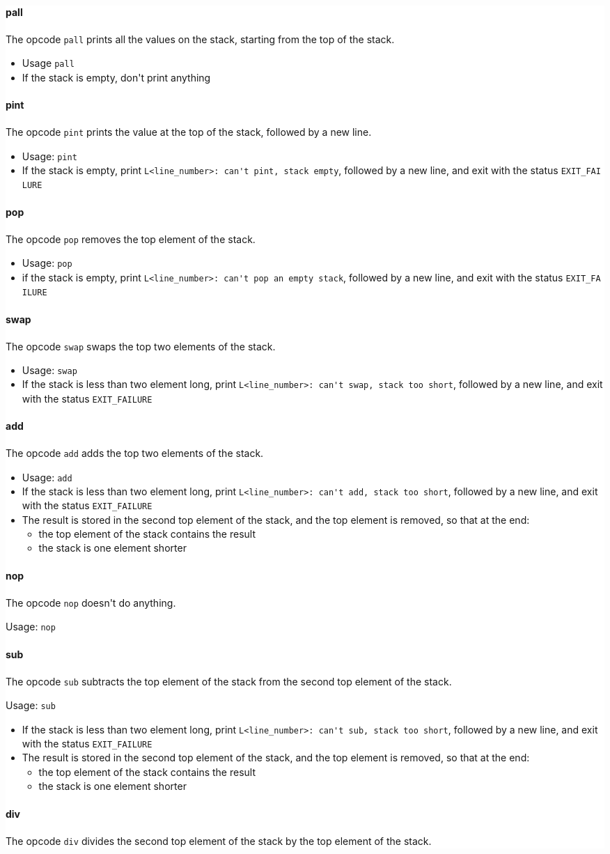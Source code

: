 #### pall
The opcode `pall` prints all the values on the stack, starting from the top of the stack.

* Usage `pall`
* If the stack is empty, don't print anything

#### pint 
The opcode `pint` prints the value at the top of the stack, followed by a new line.

* Usage: `pint`
* If the stack is empty, print `L<line_number>: can't pint, stack empty`, followed by a new line, and exit with the status `EXIT_FAILURE`

#### pop
The opcode `pop` removes the top element of the stack.

* Usage: `pop`
* if the stack is empty, print `L<line_number>: can't pop an empty stack`, followed by a new line, and exit with the status `EXIT_FAILURE`

#### swap
The opcode `swap` swaps the top two elements of the stack.

* Usage: `swap`
* If the stack is less than two element long, print `L<line_number>: can't swap, stack too short`, followed by a new line, and exit with the status `EXIT_FAILURE`

#### add
The opcode `add` adds the top two elements of the stack.

* Usage: `add` 
* If the stack is less than two element long, print `L<line_number>: can't add, stack too short`, followed by a new line, and exit with the status `EXIT_FAILURE`
* The result is stored in the second top element of the stack, and the top element is removed, so that at the end:
	* the top element of the stack contains the result
	* the stack is one element shorter

#### nop
The opcode `nop` doesn't do anything.

Usage: `nop`

#### sub
The opcode `sub` subtracts the top element of the stack from the second top element of the stack.

Usage: `sub`
* If the stack is less than two element long, print `L<line_number>: can't sub, stack too short`, followed by a new line, and exit with the status `EXIT_FAILURE`
* The result is stored in the second top element of the stack, and the top element is removed, so that at the end:
	* the top element of the stack contains the result
	* the stack is one element shorter

#### div
The opcode `div` divides the second top element of the stack by the top element of the stack.
